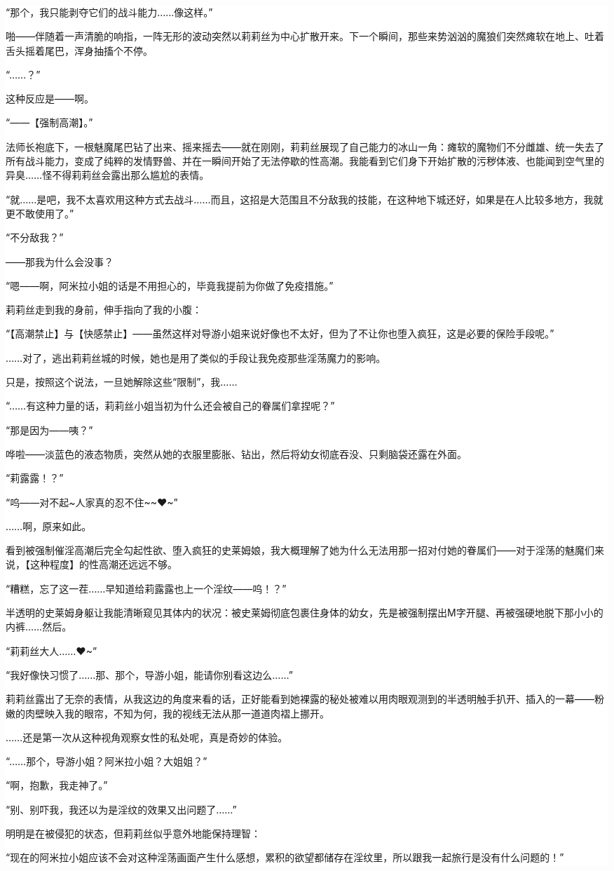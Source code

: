 “那个，我只能剥夺它们的战斗能力……像这样。”

啪——伴随着一声清脆的响指，一阵无形的波动突然以莉莉丝为中心扩散开来。下一个瞬间，那些来势汹汹的魔狼们突然瘫软在地上、吐着舌头摇着尾巴，浑身抽搐个不停。

“……？”

这种反应是——啊。

“——【强制高潮】。”

法师长袍底下，一根魅魔尾巴钻了出来、摇来摇去——就在刚刚，莉莉丝展现了自己能力的冰山一角：瘫软的魔物们不分雌雄、统一失去了所有战斗能力，变成了纯粹的发情野兽、并在一瞬间开始了无法停歇的性高潮。我能看到它们身下开始扩散的污秽体液、也能闻到空气里的异臭……怪不得莉莉丝会露出那么尴尬的表情。

“就……是吧，我不太喜欢用这种方式去战斗……而且，这招是大范围且不分敌我的技能，在这种地下城还好，如果是在人比较多地方，我就更不敢使用了。”

“不分敌我？”

——那我为什么会没事？

“嗯——啊，阿米拉小姐的话是不用担心的，毕竟我提前为你做了免疫措施。”

莉莉丝走到我的身前，伸手指向了我的小腹：

“【高潮禁止】与【快感禁止】——虽然这样对导游小姐来说好像也不太好，但为了不让你也堕入疯狂，这是必要的保险手段呢。”

……对了，逃出莉莉丝城的时候，她也是用了类似的手段让我免疫那些淫荡魔力的影响。

只是，按照这个说法，一旦她解除这些“限制”，我……

“……有这种力量的话，莉莉丝小姐当初为什么还会被自己的眷属们拿捏呢？”

“那是因为——咦？”

哗啦——淡蓝色的液态物质，突然从她的衣服里膨胀、钻出，然后将幼女彻底吞没、只剩脑袋还露在外面。

“莉露露！？”

“呜——对不起~人家真的忍不住~~❤~”

……啊，原来如此。

看到被强制催淫高潮后完全勾起性欲、堕入疯狂的史莱姆娘，我大概理解了她为什么无法用那一招对付她的眷属们——对于淫荡的魅魔们来说，【这种程度】的性高潮还远远不够。

“糟糕，忘了这一茬……早知道给莉露露也上一个淫纹——呜！？”

半透明的史莱姆身躯让我能清晰窥见其体内的状况：被史莱姆彻底包裹住身体的幼女，先是被强制摆出M字开腿、再被强硬地脱下那小小的内裤……然后。

“莉莉丝大人……❤~”

“我好像快习惯了……那、那个，导游小姐，能请你别看这边么……”

莉莉丝露出了无奈的表情，从我这边的角度来看的话，正好能看到她裸露的秘处被难以用肉眼观测到的半透明触手扒开、插入的一幕——粉嫩的肉壁映入我的眼帘，不知为何，我的视线无法从那一道道肉褶上挪开。

……还是第一次从这种视角观察女性的私处呢，真是奇妙的体验。

“……那个，导游小姐？阿米拉小姐？大姐姐？”

“啊，抱歉，我走神了。”

“别、别吓我，我还以为是淫纹的效果又出问题了……”

明明是在被侵犯的状态，但莉莉丝似乎意外地能保持理智：

“现在的阿米拉小姐应该不会对这种淫荡画面产生什么感想，累积的欲望都储存在淫纹里，所以跟我一起旅行是没有什么问题的！”
